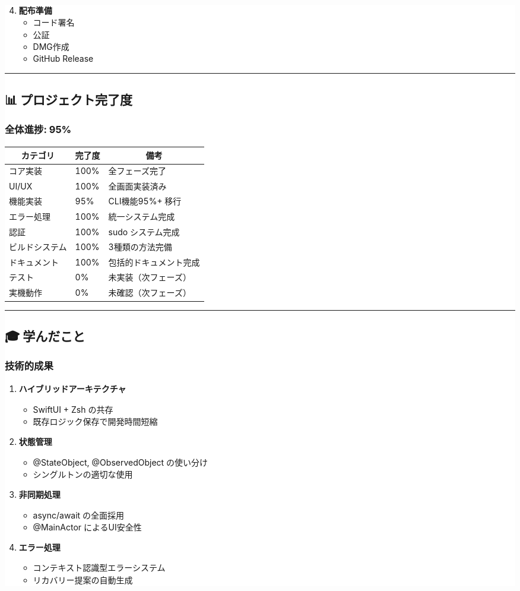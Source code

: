 4. **配布準備**
   - コード署名
   - 公証
   - DMG作成
   - GitHub Release

---

## 📊 プロジェクト完了度

### 全体進捗: 95%

| カテゴリ | 完了度 | 備考 |
|---------|--------|------|
| コア実装 | 100% | 全フェーズ完了 |
| UI/UX | 100% | 全画面実装済み |
| 機能実装 | 95% | CLI機能95%+ 移行 |
| エラー処理 | 100% | 統一システム完成 |
| 認証 | 100% | sudo システム完成 |
| ビルドシステム | 100% | 3種類の方法完備 |
| ドキュメント | 100% | 包括的ドキュメント完成 |
| テスト | 0% | 未実装（次フェーズ） |
| 実機動作 | 0% | 未確認（次フェーズ） |

---

## 🎓 学んだこと

### 技術的成果

1. **ハイブリッドアーキテクチャ**
   - SwiftUI + Zsh の共存
   - 既存ロジック保存で開発時間短縮

2. **状態管理**
   - @StateObject, @ObservedObject の使い分け
   - シングルトンの適切な使用

3. **非同期処理**
   - async/await の全面採用
   - @MainActor によるUI安全性

4. **エラー処理**
   - コンテキスト認識型エラーシステム
   - リカバリー提案の自動生成
